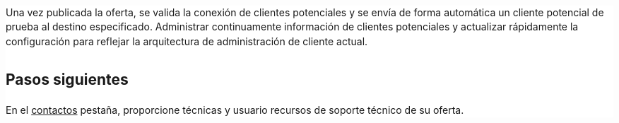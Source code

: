 Una vez publicada la oferta, se valida la conexión de clientes potenciales y se envía de forma automática un cliente potencial de prueba al destino especificado. Administrar continuamente información de clientes potenciales y actualizar rápidamente la configuración para reflejar la arquitectura de administración de cliente actual.


## <a name="next-steps"></a>Pasos siguientes

En el [contactos](./cpp-contacts-tab.md) pestaña, proporcione técnicas y usuario recursos de soporte técnico de su oferta.
